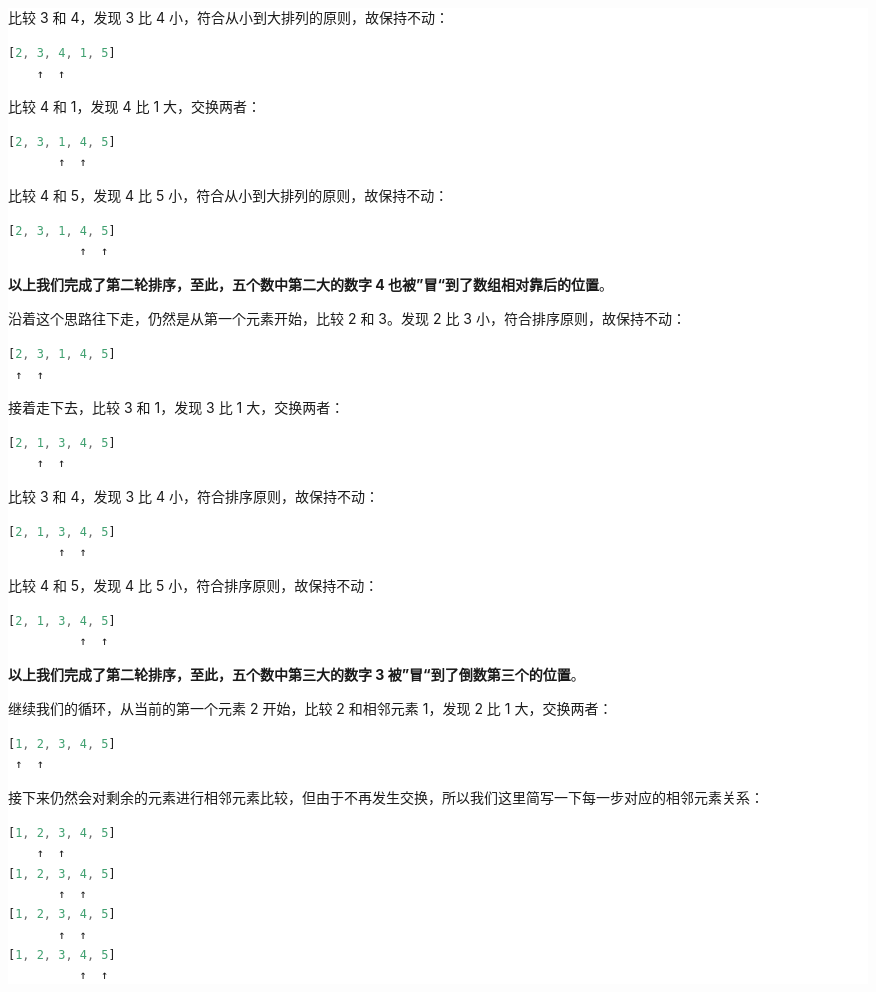 比较 3 和 4，发现 3 比 4 小，符合从小到大排列的原则，故保持不动：

```js
[2, 3, 4, 1, 5]
    ↑  ↑
```

比较 4 和 1，发现 4 比 1 大，交换两者：

```js
[2, 3, 1, 4, 5]
       ↑  ↑
```

比较 4 和 5，发现 4 比 5 小，符合从小到大排列的原则，故保持不动：

```js
[2, 3, 1, 4, 5]
          ↑  ↑
```

**以上我们完成了第二轮排序，至此，五个数中第二大的数字 4 也被”冒“到了数组相对靠后的位置**。

沿着这个思路往下走，仍然是从第一个元素开始，比较 2 和 3。发现 2 比 3 小，符合排序原则，故保持不动：

```js
[2, 3, 1, 4, 5]
 ↑  ↑
```

接着走下去，比较 3 和 1，发现 3 比 1 大，交换两者：

```js
[2, 1, 3, 4, 5]
    ↑  ↑
```

比较 3 和 4，发现 3 比 4 小，符合排序原则，故保持不动：

```js
[2, 1, 3, 4, 5]
       ↑  ↑
```

比较 4 和 5，发现 4 比 5 小，符合排序原则，故保持不动：

```js
[2, 1, 3, 4, 5]
          ↑  ↑
```

**以上我们完成了第二轮排序，至此，五个数中第三大的数字 3 被”冒“到了倒数第三个的位置**。

继续我们的循环，从当前的第一个元素 2 开始，比较 2 和相邻元素 1，发现 2 比 1 大，交换两者：

```js
[1, 2, 3, 4, 5]
 ↑  ↑
```

接下来仍然会对剩余的元素进行相邻元素比较，但由于不再发生交换，所以我们这里简写一下每一步对应的相邻元素关系：

```js
[1, 2, 3, 4, 5]
    ↑  ↑
[1, 2, 3, 4, 5]
       ↑  ↑
[1, 2, 3, 4, 5]
       ↑  ↑
[1, 2, 3, 4, 5]
          ↑  ↑
```
